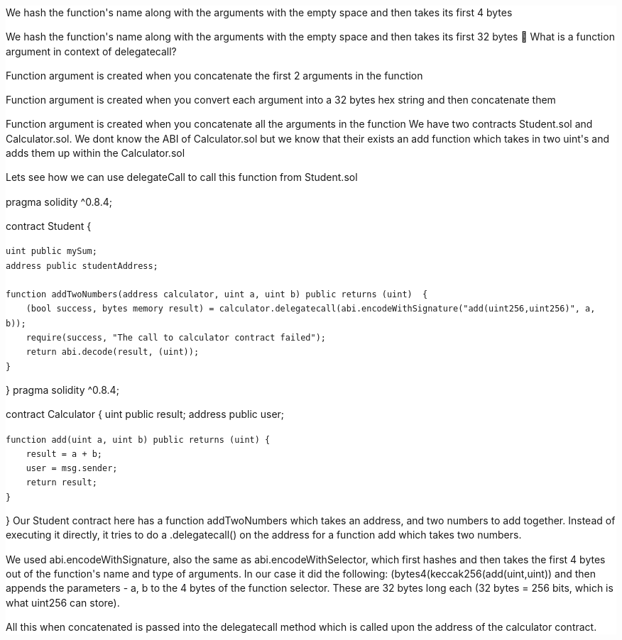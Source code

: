 We hash the function's name along with the arguments with the empty space and then takes its first 4 bytes

We hash the function's name along with the arguments with the empty space and then takes its first 32 bytes
🤔 What is a function argument in context of delegatecall?


Function argument is created when you concatenate the first 2 arguments in the function

Function argument is created when you convert each argument into a 32 bytes hex string and then concatenate them

Function argument is created when you concatenate all the arguments in the function
We have two contracts Student.sol and Calculator.sol. We dont know the ABI of Calculator.sol but we know that their exists an add function which takes in two uint's and adds them up within the Calculator.sol

Lets see how we can use delegateCall to call this function from Student.sol

pragma solidity ^0.8.4;

contract Student {

    uint public mySum;
    address public studentAddress;
    
    function addTwoNumbers(address calculator, uint a, uint b) public returns (uint)  {
        (bool success, bytes memory result) = calculator.delegatecall(abi.encodeWithSignature("add(uint256,uint256)", a, b));
        require(success, "The call to calculator contract failed");
        return abi.decode(result, (uint));
    }
}
pragma solidity ^0.8.4;

contract Calculator {
    uint public result;
    address public user;
    
    function add(uint a, uint b) public returns (uint) {
        result = a + b;
        user = msg.sender;
        return result;
    }
}
Our Student contract here has a function addTwoNumbers which takes an address, and two numbers to add together. Instead of executing it directly, it tries to do a .delegatecall() on the address for a function add which takes two numbers.

We used abi.encodeWithSignature, also the same as abi.encodeWithSelector, which first hashes and then takes the first 4 bytes out of the function's name and type of arguments. In our case it did the following: (bytes4(keccak256(add(uint,uint)) and then appends the parameters - a, b to the 4 bytes of the function selector. These are 32 bytes long each (32 bytes = 256 bits, which is what uint256 can store).

All this when concatenated is passed into the delegatecall method which is called upon the address of the calculator contract.
